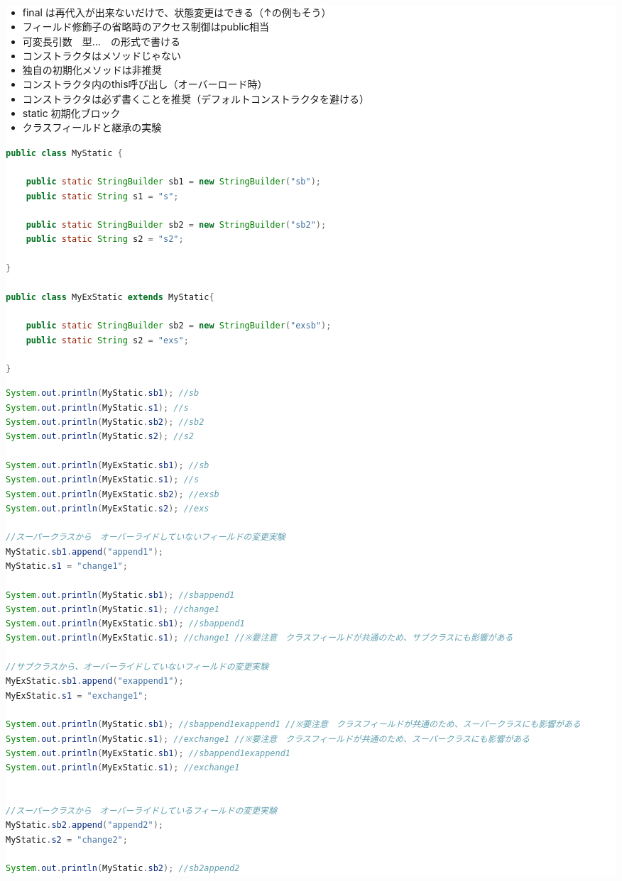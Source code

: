 * final は再代入が出来ないだけで、状態変更はできる（↑の例もそう）
* フィールド修飾子の省略時のアクセス制御はpublic相当
* 可変長引数　型...　の形式で書ける
* コンストラクタはメソッドじゃない
* 独自の初期化メソッドは非推奨
* コンストラクタ内のthis呼び出し（オーバーロード時）
* コンストラクタは必ず書くことを推奨（デフォルトコンストラクタを避ける）
* static 初期化ブロック
* クラスフィールドと継承の実験

```java
public class MyStatic {

    public static StringBuilder sb1 = new StringBuilder("sb");
    public static String s1 = "s";

    public static StringBuilder sb2 = new StringBuilder("sb2");
    public static String s2 = "s2";

}

public class MyExStatic extends MyStatic{

    public static StringBuilder sb2 = new StringBuilder("exsb");
    public static String s2 = "exs";

}

```

```java
System.out.println(MyStatic.sb1); //sb
System.out.println(MyStatic.s1); //s
System.out.println(MyStatic.sb2); //sb2
System.out.println(MyStatic.s2); //s2

System.out.println(MyExStatic.sb1); //sb
System.out.println(MyExStatic.s1); //s
System.out.println(MyExStatic.sb2); //exsb
System.out.println(MyExStatic.s2); //exs

//スーパークラスから　オーバーライドしていないフィールドの変更実験
MyStatic.sb1.append("append1");
MyStatic.s1 = "change1";

System.out.println(MyStatic.sb1); //sbappend1
System.out.println(MyStatic.s1); //change1
System.out.println(MyExStatic.sb1); //sbappend1
System.out.println(MyExStatic.s1); //change1 //※要注意　クラスフィールドが共通のため、サブクラスにも影響がある

//サブクラスから、オーバーライドしていないフィールドの変更実験
MyExStatic.sb1.append("exappend1");
MyExStatic.s1 = "exchange1";

System.out.println(MyStatic.sb1); //sbappend1exappend1 //※要注意　クラスフィールドが共通のため、スーパークラスにも影響がある
System.out.println(MyStatic.s1); //exchange1 //※要注意　クラスフィールドが共通のため、スーパークラスにも影響がある
System.out.println(MyExStatic.sb1); //sbappend1exappend1
System.out.println(MyExStatic.s1); //exchange1


//スーパークラスから　オーバーライドしているフィールドの変更実験
MyStatic.sb2.append("append2");
MyStatic.s2 = "change2";

System.out.println(MyStatic.sb2); //sb2append2
```